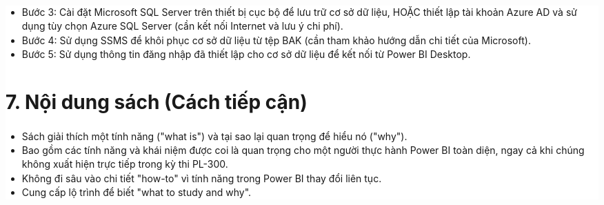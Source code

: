   + Bước 3: Cài đặt Microsoft SQL Server trên thiết bị cục bộ để lưu trữ cơ sở dữ liệu, HOẶC thiết lập tài khoản Azure AD và sử dụng tùy chọn Azure SQL Server (cần kết nối Internet và lưu ý chi phí).
  + Bước 4: Sử dụng SSMS để khôi phục cơ sở dữ liệu từ tệp BAK (cần tham khảo hướng dẫn chi tiết của Microsoft).
  + Bước 5: Sử dụng thông tin đăng nhập đã thiết lập cho cơ sở dữ liệu để kết nối từ Power BI Desktop.
# 7. Nội dung sách (Cách tiếp cận)
- Sách giải thích một tính năng ("what is") và tại sao lại quan trọng để hiểu nó ("why").
- Bao gồm các tính năng và khái niệm được coi là quan trọng cho một người thực hành Power BI toàn diện, ngay cả khi chúng không xuất hiện trực tiếp trong kỳ thi PL-300.
- Không đi sâu vào chi tiết "how-to" vì tính năng trong Power BI thay đổi liên tục.
- Cung cấp lộ trình để biết "what to study and why".
